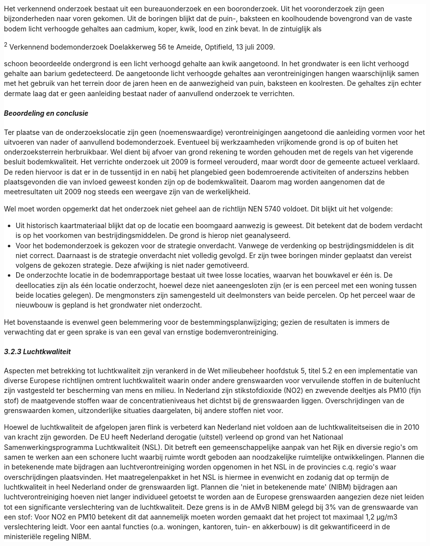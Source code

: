 Het verkennend onderzoek bestaat uit een bureauonderzoek en een booronderzoek. Uit het vooronderzoek zijn geen bijzonderheden naar voren gekomen. Uit de boringen blijkt dat de puin-, baksteen en koolhoudende bovengrond van de vaste bodem licht verhoogde gehaltes aan cadmium, koper, kwik, lood en zink bevat. In de zintuiglijk als

<sup>2</sup> Verkennend bodemonderzoek Doelakkerweg 56 te Ameide, Optifield, 13 juli 2009.

schoon beoordeelde ondergrond is een licht verhoogd gehalte aan kwik aangetoond. In het grondwater is een licht verhoogd gehalte aan barium gedetecteerd. De aangetoonde licht verhoogde gehaltes aan verontreinigingen hangen waarschijnlijk samen met het gebruik van het terrein door de jaren heen en de aanwezigheid van puin, baksteen en koolresten. De gehaltes zijn echter dermate laag dat er geen aanleiding bestaat nader of aanvullend onderzoek te verrichten.

#### *Beoordeling en conclusie*

Ter plaatse van de onderzoekslocatie zijn geen (noemenswaardige) verontreinigingen aangetoond die aanleiding vormen voor het uitvoeren van nader of aanvullend bodemonderzoek. Eventueel bij werkzaamheden vrijkomende grond is op of buiten het onderzoeksterrein herbruikbaar. Wel dient bij afvoer van grond rekening te worden gehouden met de regels van het vigerende besluit bodemkwaliteit. Het verrichte onderzoek uit 2009 is formeel verouderd, maar wordt door de gemeente actueel verklaard. De reden hiervoor is dat er in de tussentijd in en nabij het plangebied geen bodemroerende activiteiten of anderszins hebben plaatsgevonden die van invloed geweest konden zijn op de bodemkwaliteit. Daarom mag worden aangenomen dat de meetresultaten uit 2009 nog steeds een weergave zijn van de werkelijkheid.

Wel moet worden opgemerkt dat het onderzoek niet geheel aan de richtlijn NEN 5740 voldoet. Dit blijkt uit het volgende:

- Uit historisch kaartmateriaal blijkt dat op de locatie een boomgaard aanwezig is geweest. Dit betekent dat de bodem verdacht is op het voorkomen van bestrijdingsmiddelen. De grond is hierop niet geanalyseerd.
- Voor het bodemonderzoek is gekozen voor de strategie onverdacht. Vanwege de verdenking op bestrijdingsmiddelen is dit niet correct. Daarnaast is de strategie onverdacht niet volledig gevolgd. Er zijn twee boringen minder geplaatst dan vereist volgens de gekozen strategie. Deze afwijking is niet nader gemotiveerd.
- De onderzochte locatie in de bodemrapportage bestaat uit twee losse locaties, waarvan het bouwkavel er één is. De deellocaties zijn als één locatie onderzocht, hoewel deze niet aaneengesloten zijn (er is een perceel met een woning tussen beide locaties gelegen). De mengmonsters zijn samengesteld uit deelmonsters van beide percelen. Op het perceel waar de nieuwbouw is gepland is het grondwater niet onderzocht.

Het bovenstaande is evenwel geen belemmering voor de bestemmingsplanwijziging; gezien de resultaten is immers de verwachting dat er geen sprake is van een geval van ernstige bodemverontreiniging.

#### *3.2.3 Luchtkwaliteit*

Aspecten met betrekking tot luchtkwaliteit zijn verankerd in de Wet milieubeheer hoofdstuk 5, titel 5.2 en een implementatie van diverse Europese richtlijnen omtrent luchtkwaliteit waarin onder andere grenswaarden voor vervuilende stoffen in de buitenlucht zijn vastgesteld ter bescherming van mens en milieu. In Nederland zijn stikstofdioxide (NO2) en zwevende deeltjes als PM10 (fijn stof) de maatgevende stoffen waar de concentratieniveaus het dichtst bij de grenswaarden liggen. Overschrijdingen van de grenswaarden komen, uitzonderlijke situaties daargelaten, bij andere stoffen niet voor.

Hoewel de luchtkwaliteit de afgelopen jaren flink is verbeterd kan Nederland niet voldoen aan de luchtkwaliteitseisen die in 2010 van kracht zijn geworden. De EU heeft Nederland derogatie (uitstel) verleend op grond van het Nationaal Samenwerkingsprogramma Luchtkwaliteit (NSL). Dit betreft een gemeenschappelijke aanpak van het Rijk en diversie regio's om samen te werken aan een schonere lucht waarbij ruimte wordt geboden aan noodzakelijke ruimtelijke ontwikkelingen. Plannen die in betekenende mate bijdragen aan luchtverontreiniging worden opgenomen in het NSL in de provincies c.q. regio's waar overschrijdingen plaatsvinden. Het maatregelenpakket in het NSL is hiermee in evenwicht en zodanig dat op termijn de luchtkwaliteit in heel Nederland onder de grenswaarden ligt. Plannen die 'niet in betekenende mate' (NIBM) bijdragen aan luchtverontreiniging hoeven niet langer individueel getoetst te worden aan de Europese grenswaarden aangezien deze niet leiden tot een significante verslechtering van de luchtkwaliteit. Deze grens is in de AMvB NIBM gelegd bij 3% van de grenswaarde van een stof: Voor NO2 en PM10 betekent dit dat aannemelijk moeten worden gemaakt dat het project tot maximaal 1,2 µg/m3 verslechtering leidt. Voor een aantal functies (o.a. woningen, kantoren, tuin- en akkerbouw) is dit gekwantificeerd in de ministeriële regeling NIBM.
